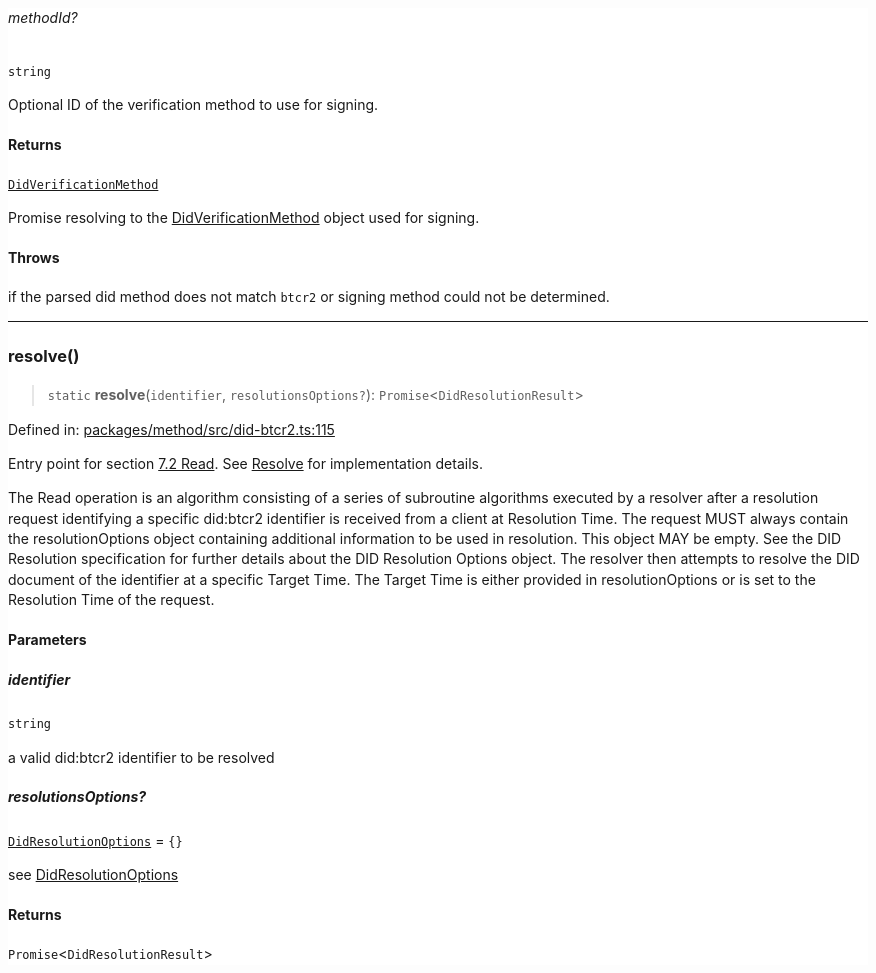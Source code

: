 ###### methodId?

`string`

Optional ID of the verification method to use for signing.

#### Returns

[`DidVerificationMethod`](DidVerificationMethod.md)

Promise resolving to the [DidVerificationMethod](DidVerificationMethod.md) object used for signing.

#### Throws

if the parsed did method does not match `btcr2` or signing method could not be determined.

***

### resolve()

> `static` **resolve**(`identifier`, `resolutionsOptions?`): `Promise`&lt;`DidResolutionResult`&gt;

Defined in: [packages/method/src/did-btcr2.ts:115](https://github.com/dcdpr/did-btcr2-js/blob/c82bc5c69016e1146a0c52c6e6b21621f5abd6d4/packages/method/src/did-btcr2.ts#L115)

Entry point for section [7.2 Read](https://dcdpr.github.io/did-btcr2/#read).
See [Resolve](Resolve.md) for implementation details.

The Read operation is an algorithm consisting of a series of subroutine algorithms executed by a resolver after a
resolution request identifying a specific did:btcr2 identifier is received from a client at Resolution Time. The
request MUST always contain the resolutionOptions object containing additional information to be used in resolution.
This object MAY be empty. See the DID Resolution specification for further details about the DID Resolution Options
object. The resolver then attempts to resolve the DID document of the identifier at a specific Target Time. The
Target Time is either provided in resolutionOptions or is set to the Resolution Time of the request.

#### Parameters

##### identifier

`string`

a valid did:btcr2 identifier to be resolved

##### resolutionsOptions?

[`DidResolutionOptions`](../interfaces/DidResolutionOptions.md) = `{}`

see [DidResolutionOptions](https://www.w3.org/TR/did-1.0/#did-resolution-options)

#### Returns

`Promise`&lt;`DidResolutionResult`&gt;
